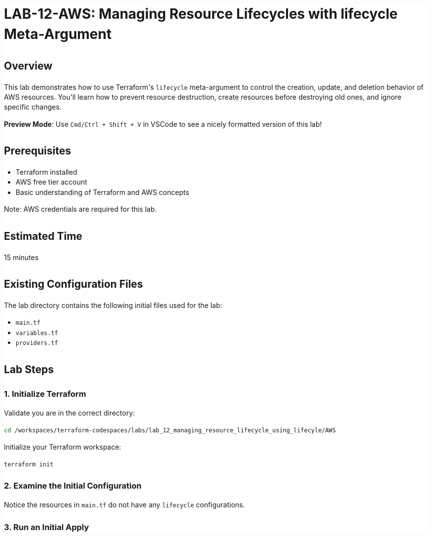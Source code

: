 # LAB-12-AWS: Managing Resource Lifecycles with lifecycle Meta-Argument

## Overview
This lab demonstrates how to use Terraform's `lifecycle` meta-argument to control the creation, update, and deletion behavior of AWS resources. You'll learn how to prevent resource destruction, create resources before destroying old ones, and ignore specific changes.

**Preview Mode**: Use `Cmd/Ctrl + Shift + V` in VSCode to see a nicely formatted version of this lab!

## Prerequisites
- Terraform installed
- AWS free tier account
- Basic understanding of Terraform and AWS concepts

Note: AWS credentials are required for this lab.

## Estimated Time
15 minutes

## Existing Configuration Files

The lab directory contains the following initial files used for the lab:

 - `main.tf`
 - `variables.tf`
 - `providers.tf`

## Lab Steps

### 1. Initialize Terraform

Validate you are in the correct directory:

```bash
cd /workspaces/terraform-codespaces/labs/lab_12_managing_resource_lifecycle_using_lifecyle/AWS
```

Initialize your Terraform workspace:
```bash
terraform init
```

### 2. Examine the Initial Configuration

Notice the resources in `main.tf` do not have any `lifecycle` configurations.

### 3. Run an Initial Apply
